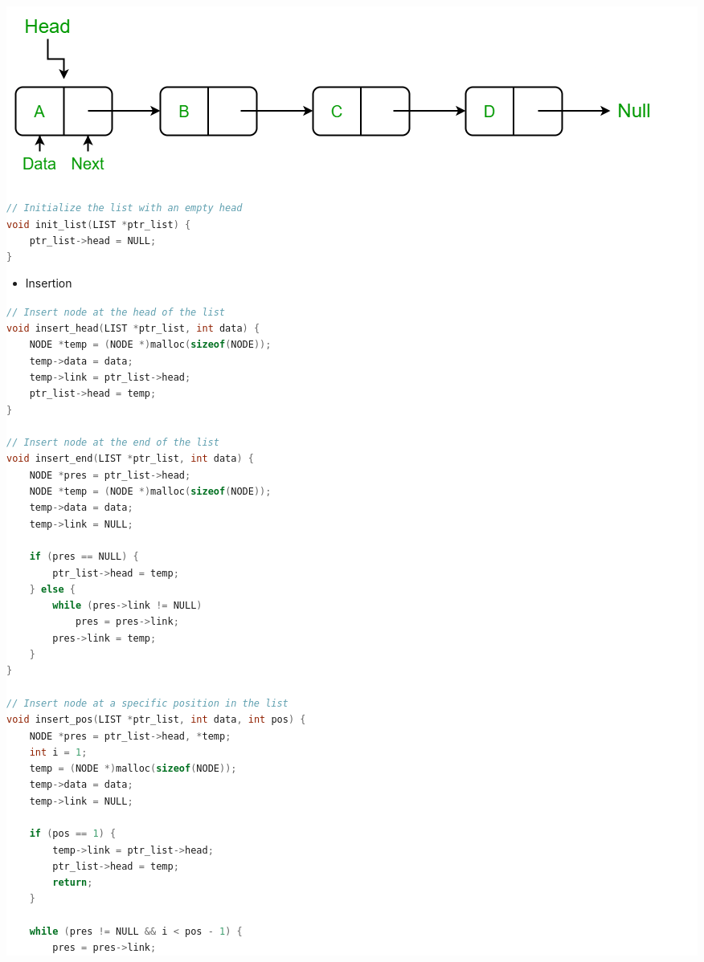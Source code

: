```c
```

![SLL](./images/SLL.png)

```c
// Initialize the list with an empty head
void init_list(LIST *ptr_list) {
    ptr_list->head = NULL;
}
```

- Insertion

```c
// Insert node at the head of the list
void insert_head(LIST *ptr_list, int data) {
    NODE *temp = (NODE *)malloc(sizeof(NODE));
    temp->data = data;
    temp->link = ptr_list->head;
    ptr_list->head = temp;
}

// Insert node at the end of the list
void insert_end(LIST *ptr_list, int data) {
    NODE *pres = ptr_list->head;
    NODE *temp = (NODE *)malloc(sizeof(NODE));
    temp->data = data;
    temp->link = NULL;

    if (pres == NULL) {
        ptr_list->head = temp;
    } else {
        while (pres->link != NULL)
            pres = pres->link;
        pres->link = temp;
    }
}

// Insert node at a specific position in the list
void insert_pos(LIST *ptr_list, int data, int pos) {
    NODE *pres = ptr_list->head, *temp;
    int i = 1;
    temp = (NODE *)malloc(sizeof(NODE));
    temp->data = data;
    temp->link = NULL;

    if (pos == 1) {
        temp->link = ptr_list->head;
        ptr_list->head = temp;
        return;
    }

    while (pres != NULL && i < pos - 1) {
        pres = pres->link;
```